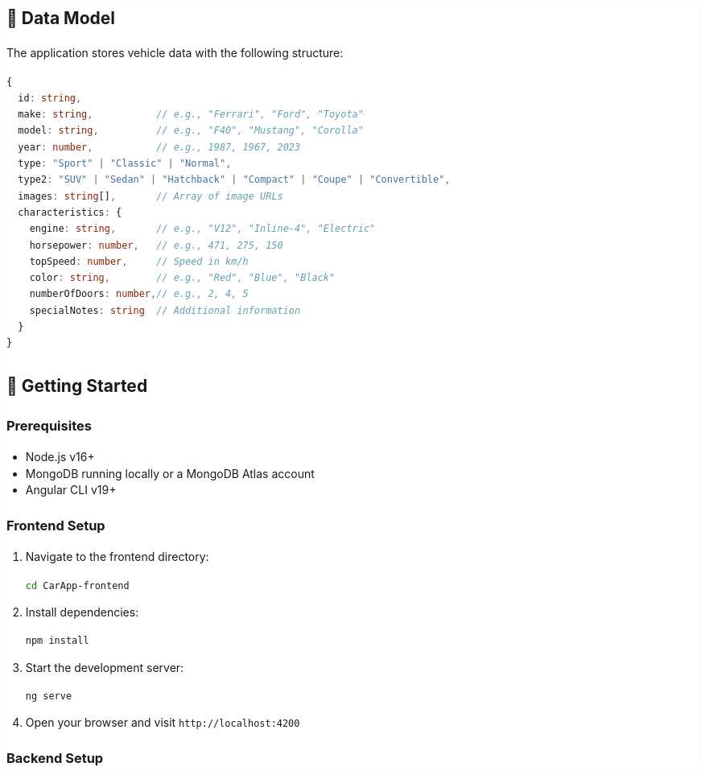 ## 📝 Data Model

The application stores vehicle data with the following structure:

```typescript
{
  id: string,
  make: string,           // e.g., "Ferrari", "Ford", "Toyota"
  model: string,          // e.g., "F40", "Mustang", "Corolla"
  year: number,           // e.g., 1987, 1967, 2023
  type: "Sport" | "Classic" | "Normal",
  type2: "SUV" | "Sedan" | "Hatchback" | "Compact" | "Coupe" | "Convertible",
  images: string[],       // Array of image URLs
  characteristics: {
    engine: string,       // e.g., "V12", "Inline-4", "Electric"
    horsepower: number,   // e.g., 471, 275, 150
    topSpeed: number,     // Speed in km/h
    color: string,        // e.g., "Red", "Blue", "Black"
    numberOfDoors: number,// e.g., 2, 4, 5
    specialNotes: string  // Additional information
  }
}
```

## 🔧 Getting Started

### Prerequisites

- Node.js v16+
- MongoDB running locally or a MongoDB Atlas account
- Angular CLI v19+

### Frontend Setup

1. Navigate to the frontend directory:

   ```bash
   cd CarApp-frontend
   ```

2. Install dependencies:

   ```bash
   npm install
   ```

3. Start the development server:

   ```bash
   ng serve
   ```

4. Open your browser and visit `http://localhost:4200`

### Backend Setup
